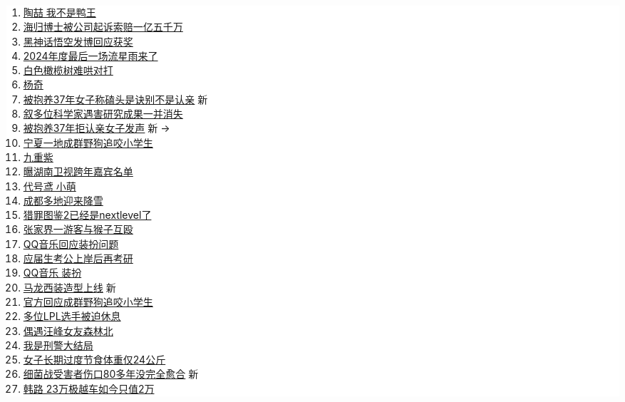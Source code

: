 1. [陶喆 我不是鸭王](https://s.weibo.com//weibo?q=%E9%99%B6%E5%96%86%20%E6%88%91%E4%B8%8D%E6%98%AF%E9%B8%AD%E7%8E%8B&t=31&band_rank=45&Refer=top)
1. [海归博士被公司起诉索赔一亿五千万](https://s.weibo.com//weibo?q=%23%E6%B5%B7%E5%BD%92%E5%8D%9A%E5%A3%AB%E8%A2%AB%E5%85%AC%E5%8F%B8%E8%B5%B7%E8%AF%89%E7%B4%A2%E8%B5%94%E4%B8%80%E4%BA%BF%E4%BA%94%E5%8D%83%E4%B8%87%23&t=31&band_rank=46&Refer=top)
1. [黑神话悟空发博回应获奖](https://s.weibo.com//weibo?q=%23%E9%BB%91%E7%A5%9E%E8%AF%9D%E6%82%9F%E7%A9%BA%E5%8F%91%E5%8D%9A%E5%9B%9E%E5%BA%94%E8%8E%B7%E5%A5%96%23&t=31&band_rank=47&Refer=top)
1. [2024年度最后一场流星雨来了](https://s.weibo.com//weibo?q=%232024%E5%B9%B4%E5%BA%A6%E6%9C%80%E5%90%8E%E4%B8%80%E5%9C%BA%E6%B5%81%E6%98%9F%E9%9B%A8%E6%9D%A5%E4%BA%86%23&t=31&band_rank=48&Refer=top)
1. [白色橄榄树难哄对打](https://s.weibo.com//weibo?q=%23%E7%99%BD%E8%89%B2%E6%A9%84%E6%A6%84%E6%A0%91%E9%9A%BE%E5%93%84%E5%AF%B9%E6%89%93%23&t=31&band_rank=49&Refer=top)
1. [杨奇](https://s.weibo.com//weibo?q=%E6%9D%A8%E5%A5%87&t=31&band_rank=50&Refer=top)
1. [被抱养37年女子称磕头是诀别不是认亲](https://s.weibo.com//weibo?q=%23%E8%A2%AB%E6%8A%B1%E5%85%BB37%E5%B9%B4%E5%A5%B3%E5%AD%90%E7%A7%B0%E7%A3%95%E5%A4%B4%E6%98%AF%E8%AF%80%E5%88%AB%E4%B8%8D%E6%98%AF%E8%AE%A4%E4%BA%B2%23&t=31&band_rank=6&Refer=top)
   新
1. [叙多位科学家遇害研究成果一并消失](https://s.weibo.com//weibo?q=%23%E5%8F%99%E5%A4%9A%E4%BD%8D%E7%A7%91%E5%AD%A6%E5%AE%B6%E9%81%87%E5%AE%B3%E7%A0%94%E7%A9%B6%E6%88%90%E6%9E%9C%E4%B8%80%E5%B9%B6%E6%B6%88%E5%A4%B1%23&t=31&band_rank=9&Refer=top)
1. [被抱养37年拒认亲女子发声](https://s.weibo.com//weibo?q=%23%E8%A2%AB%E6%8A%B1%E5%85%BB37%E5%B9%B4%E6%8B%92%E8%AE%A4%E4%BA%B2%E5%A5%B3%E5%AD%90%E5%8F%91%E5%A3%B0%23&t=31&band_rank=10&Refer=top)
   新 ->
1. [宁夏一地成群野狗追咬小学生](https://s.weibo.com//weibo?q=%23%E5%AE%81%E5%A4%8F%E4%B8%80%E5%9C%B0%E6%88%90%E7%BE%A4%E9%87%8E%E7%8B%97%E8%BF%BD%E5%92%AC%E5%B0%8F%E5%AD%A6%E7%94%9F%23&t=31&band_rank=13&Refer=top)
1. [九重紫](https://s.weibo.com//weibo?q=%E4%B9%9D%E9%87%8D%E7%B4%AB&t=31&band_rank=14&Refer=top)
1. [曝湖南卫视跨年嘉宾名单](https://s.weibo.com//weibo?q=%23%E6%9B%9D%E6%B9%96%E5%8D%97%E5%8D%AB%E8%A7%86%E8%B7%A8%E5%B9%B4%E5%98%89%E5%AE%BE%E5%90%8D%E5%8D%95%23&t=31&band_rank=15&Refer=top)
1. [代号鸢 小萌](https://s.weibo.com//weibo?q=%E4%BB%A3%E5%8F%B7%E9%B8%A2%20%E5%B0%8F%E8%90%8C&t=31&band_rank=16&Refer=top)
1. [成都多地迎来降雪](https://s.weibo.com//weibo?q=%23%E6%88%90%E9%83%BD%E5%A4%9A%E5%9C%B0%E8%BF%8E%E6%9D%A5%E9%99%8D%E9%9B%AA%23&t=31&band_rank=17&Refer=top)
1. [猎罪图鉴2已经是nextlevel了](https://s.weibo.com//weibo?q=%23%E7%8C%8E%E7%BD%AA%E5%9B%BE%E9%89%B42%E5%B7%B2%E7%BB%8F%E6%98%AFnextlevel%E4%BA%86%23&t=31&band_rank=19&Refer=top)
1. [张家界一游客与猴子互殴](https://s.weibo.com//weibo?q=%23%E5%BC%A0%E5%AE%B6%E7%95%8C%E4%B8%80%E6%B8%B8%E5%AE%A2%E4%B8%8E%E7%8C%B4%E5%AD%90%E4%BA%92%E6%AE%B4%23&t=31&band_rank=20&Refer=top)
1. [QQ音乐回应装扮问题](https://s.weibo.com//weibo?q=%23QQ%E9%9F%B3%E4%B9%90%E5%9B%9E%E5%BA%94%E8%A3%85%E6%89%AE%E9%97%AE%E9%A2%98%23&t=31&band_rank=22&Refer=top)
1. [应届生考公上岸后再考研](https://s.weibo.com//weibo?q=%E5%BA%94%E5%B1%8A%E7%94%9F%E8%80%83%E5%85%AC%E4%B8%8A%E5%B2%B8%E5%90%8E%E5%86%8D%E8%80%83%E7%A0%94&t=31&band_rank=23&Refer=top)
1. [QQ音乐 装扮](https://s.weibo.com//weibo?q=QQ%E9%9F%B3%E4%B9%90%20%E8%A3%85%E6%89%AE&t=31&band_rank=24&Refer=top)
1. [马龙西装造型上线](https://s.weibo.com//weibo?q=%23%E9%A9%AC%E9%BE%99%E8%A5%BF%E8%A3%85%E9%80%A0%E5%9E%8B%E4%B8%8A%E7%BA%BF%23&t=31&band_rank=25&Refer=top)
   新
1. [官方回应成群野狗追咬小学生](https://s.weibo.com//weibo?q=%23%E5%AE%98%E6%96%B9%E5%9B%9E%E5%BA%94%E6%88%90%E7%BE%A4%E9%87%8E%E7%8B%97%E8%BF%BD%E5%92%AC%E5%B0%8F%E5%AD%A6%E7%94%9F%23&t=31&band_rank=26&Refer=top)
1. [多位LPL选手被迫休息](https://s.weibo.com//weibo?q=%23%E5%A4%9A%E4%BD%8DLPL%E9%80%89%E6%89%8B%E8%A2%AB%E8%BF%AB%E4%BC%91%E6%81%AF%23&t=31&band_rank=27&Refer=top)
1. [偶遇汪峰女友森林北](https://s.weibo.com//weibo?q=%23%E5%81%B6%E9%81%87%E6%B1%AA%E5%B3%B0%E5%A5%B3%E5%8F%8B%E6%A3%AE%E6%9E%97%E5%8C%97%23&t=31&band_rank=28&Refer=top)
1. [我是刑警大结局](https://s.weibo.com//weibo?q=%E6%88%91%E6%98%AF%E5%88%91%E8%AD%A6%E5%A4%A7%E7%BB%93%E5%B1%80&t=31&band_rank=29&Refer=top)
1. [女子长期过度节食体重仅24公斤](https://s.weibo.com//weibo?q=%23%E5%A5%B3%E5%AD%90%E9%95%BF%E6%9C%9F%E8%BF%87%E5%BA%A6%E8%8A%82%E9%A3%9F%E4%BD%93%E9%87%8D%E4%BB%8524%E5%85%AC%E6%96%A4%23&t=31&band_rank=30&Refer=top)
1. [细菌战受害者伤口80多年没完全愈合](https://s.weibo.com//weibo?q=%23%E7%BB%86%E8%8F%8C%E6%88%98%E5%8F%97%E5%AE%B3%E8%80%85%E4%BC%A4%E5%8F%A380%E5%A4%9A%E5%B9%B4%E6%B2%A1%E5%AE%8C%E5%85%A8%E6%84%88%E5%90%88%23&t=31&band_rank=32&Refer=top)
   新
1. [韩路 23万极越车如今只值2万](https://s.weibo.com//weibo?q=%E9%9F%A9%E8%B7%AF%2023%E4%B8%87%E6%9E%81%E8%B6%8A%E8%BD%A6%E5%A6%82%E4%BB%8A%E5%8F%AA%E5%80%BC2%E4%B8%87&t=31&band_rank=33&Refer=top)